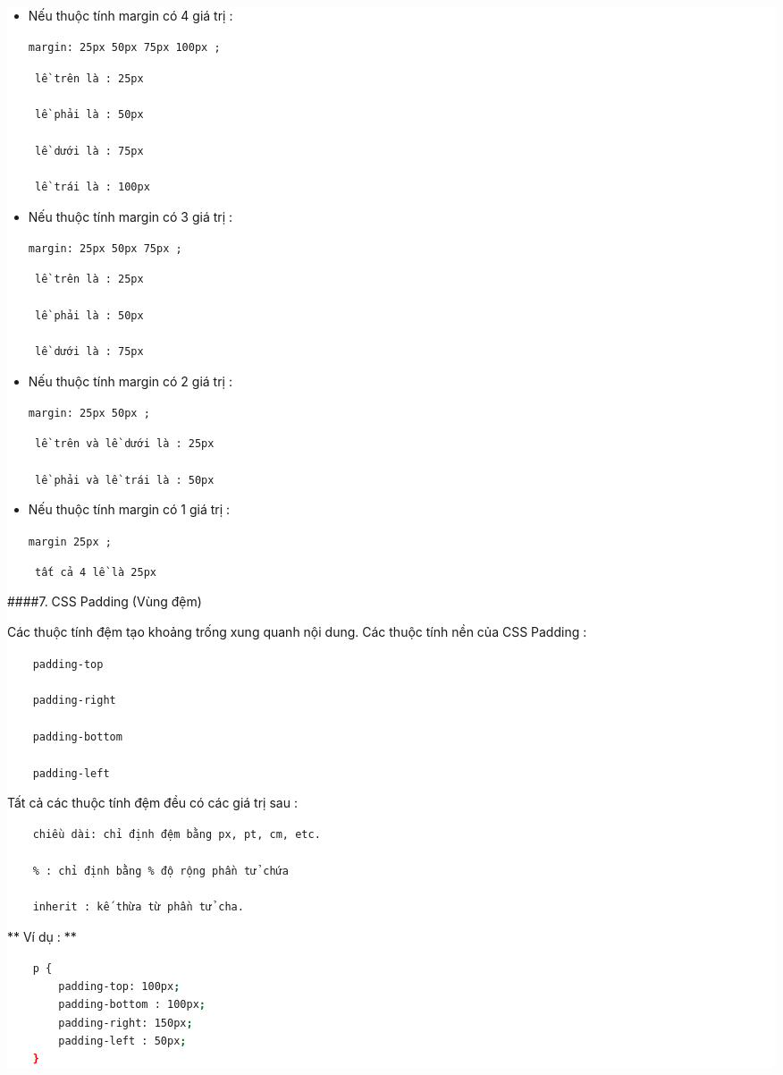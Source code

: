 + Nếu thuộc tính margin có 4 giá trị :
 	
 	`margin: 25px 50px 75px 100px ;`

 		lề trên là : 25px

 		lề phải là : 50px

 		lề dưới là : 75px

 		lề trái là : 100px

 + Nếu thuộc tính margin có 3 giá trị :

 	`margin: 25px 50px 75px ;`

 		lề trên là : 25px

 		lề phải là : 50px

 		lề dưới là : 75px

 + Nếu thuộc tính margin có 2 giá trị :

 	`margin: 25px 50px ;`

 		lề trên và lề dưới là : 25px

 		lề phải và lề trái là : 50px

 + Nếu thuộc tính margin có 1 giá trị :

 	`margin 25px ;`

 		tất cả 4 lề là 25px

####7. CSS Padding (Vùng đệm) <a name="7"></a>

Các thuộc tính đệm tạo khoảng trống xung quanh nội dung. Các thuộc tính nền của CSS Padding : 

		padding-top

		padding-right

		padding-bottom

		padding-left

Tất cả các thuộc tính đệm đều có các giá trị sau :

		chiều dài: chỉ định đệm bằng px, pt, cm, etc.

		% : chỉ định bằng % độ rộng phần tử chứa

		inherit : kế thừa từ phần tử cha.

** Ví dụ : **

```sh
	p {
		padding-top: 100px;
		padding-bottom : 100px;
		padding-right: 150px;
		padding-left : 50px;
	}
```
